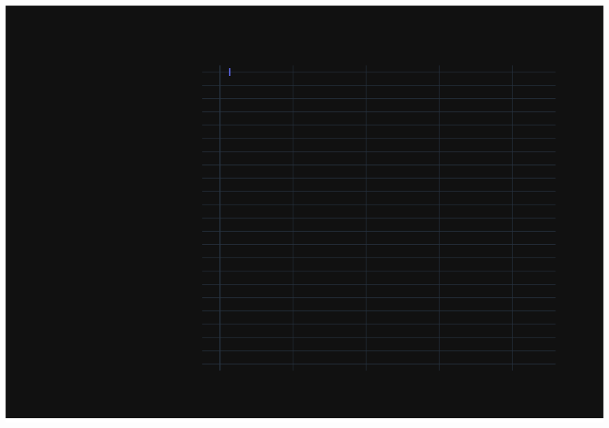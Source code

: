 <svg class="main-svg" xmlns="http://www.w3.org/2000/svg" xmlns:xlink="http://www.w3.org/1999/xlink" width="1000" height="690" style="" viewBox="0 0 1000 690"><rect x="0" y="0" width="1000" height="690" style="fill: rgb(17, 17, 17); fill-opacity: 1;"/><defs id="defs-d10390"><g class="clips"><clipPath id="clipd10390xyplot" class="plotclip"><rect width="591" height="510"/></clipPath><clipPath class="axesclip" id="clipd10390x"><rect x="329" y="0" width="591" height="690"/></clipPath><clipPath class="axesclip" id="clipd10390y"><rect x="0" y="100" width="1000" height="510"/></clipPath><clipPath class="axesclip" id="clipd10390xy"><rect x="329" y="100" width="591" height="510"/></clipPath></g><g class="gradients"/><g class="patterns"/></defs><g class="bglayer"/><g class="layer-below"><g class="imagelayer"/><g class="shapelayer"/></g><g class="cartesianlayer"><g class="subplot xy"><g class="layer-subplot"><g class="shapelayer"/><g class="imagelayer"/></g><g class="minor-gridlayer"><g class="x"/><g class="y"/></g><g class="gridlayer"><g class="x"><path class="xgrid crisp" transform="translate(480.91999999999996,0)" d="M0,100v510" style="stroke: rgb(40, 52, 66); stroke-opacity: 1; stroke-width: 1px;"/><path class="xgrid crisp" transform="translate(603.29,0)" d="M0,100v510" style="stroke: rgb(40, 52, 66); stroke-opacity: 1; stroke-width: 1px;"/><path class="xgrid crisp" transform="translate(725.65,0)" d="M0,100v510" style="stroke: rgb(40, 52, 66); stroke-opacity: 1; stroke-width: 1px;"/><path class="xgrid crisp" transform="translate(848.02,0)" d="M0,100v510" style="stroke: rgb(40, 52, 66); stroke-opacity: 1; stroke-width: 1px;"/></g><g class="y"><path class="ygrid crisp" transform="translate(0,598.9100000000001)" d="M329,0h591" style="stroke: rgb(40, 52, 66); stroke-opacity: 1; stroke-width: 1px;"/><path class="ygrid crisp" transform="translate(0,576.74)" d="M329,0h591" style="stroke: rgb(40, 52, 66); stroke-opacity: 1; stroke-width: 1px;"/><path class="ygrid crisp" transform="translate(0,554.5699999999999)" d="M329,0h591" style="stroke: rgb(40, 52, 66); stroke-opacity: 1; stroke-width: 1px;"/><path class="ygrid crisp" transform="translate(0,532.39)" d="M329,0h591" style="stroke: rgb(40, 52, 66); stroke-opacity: 1; stroke-width: 1px;"/><path class="ygrid crisp" transform="translate(0,510.22)" d="M329,0h591" style="stroke: rgb(40, 52, 66); stroke-opacity: 1; stroke-width: 1px;"/><path class="ygrid crisp" transform="translate(0,488.04)" d="M329,0h591" style="stroke: rgb(40, 52, 66); stroke-opacity: 1; stroke-width: 1px;"/><path class="ygrid crisp" transform="translate(0,465.87)" d="M329,0h591" style="stroke: rgb(40, 52, 66); stroke-opacity: 1; stroke-width: 1px;"/><path class="ygrid crisp" transform="translate(0,443.7)" d="M329,0h591" style="stroke: rgb(40, 52, 66); stroke-opacity: 1; stroke-width: 1px;"/><path class="ygrid crisp" transform="translate(0,421.52)" d="M329,0h591" style="stroke: rgb(40, 52, 66); stroke-opacity: 1; stroke-width: 1px;"/><path class="ygrid crisp" transform="translate(0,399.35)" d="M329,0h591" style="stroke: rgb(40, 52, 66); stroke-opacity: 1; stroke-width: 1px;"/><path class="ygrid crisp" transform="translate(0,377.17)" d="M329,0h591" style="stroke: rgb(40, 52, 66); stroke-opacity: 1; stroke-width: 1px;"/><path class="ygrid crisp" transform="translate(0,355)" d="M329,0h591" style="stroke: rgb(40, 52, 66); stroke-opacity: 1; stroke-width: 1px;"/><path class="ygrid crisp" transform="translate(0,332.83000000000004)" d="M329,0h591" style="stroke: rgb(40, 52, 66); stroke-opacity: 1; stroke-width: 1px;"/><path class="ygrid crisp" transform="translate(0,310.65)" d="M329,0h591" style="stroke: rgb(40, 52, 66); stroke-opacity: 1; stroke-width: 1px;"/><path class="ygrid crisp" transform="translate(0,288.48)" d="M329,0h591" style="stroke: rgb(40, 52, 66); stroke-opacity: 1; stroke-width: 1px;"/><path class="ygrid crisp" transform="translate(0,266.3)" d="M329,0h591" style="stroke: rgb(40, 52, 66); stroke-opacity: 1; stroke-width: 1px;"/><path class="ygrid crisp" transform="translate(0,244.13)" d="M329,0h591" style="stroke: rgb(40, 52, 66); stroke-opacity: 1; stroke-width: 1px;"/><path class="ygrid crisp" transform="translate(0,221.95999999999998)" d="M329,0h591" style="stroke: rgb(40, 52, 66); stroke-opacity: 1; stroke-width: 1px;"/><path class="ygrid crisp" transform="translate(0,199.78)" d="M329,0h591" style="stroke: rgb(40, 52, 66); stroke-opacity: 1; stroke-width: 1px;"/><path class="ygrid crisp" transform="translate(0,177.61)" d="M329,0h591" style="stroke: rgb(40, 52, 66); stroke-opacity: 1; stroke-width: 1px;"/><path class="ygrid crisp" transform="translate(0,155.43)" d="M329,0h591" style="stroke: rgb(40, 52, 66); stroke-opacity: 1; stroke-width: 1px;"/><path class="ygrid crisp" transform="translate(0,133.26)" d="M329,0h591" style="stroke: rgb(40, 52, 66); stroke-opacity: 1; stroke-width: 1px;"/><path class="ygrid crisp" transform="translate(0,111.09)" d="M329,0h591" style="stroke: rgb(40, 52, 66); stroke-opacity: 1; stroke-width: 1px;"/></g></g><g class="zerolinelayer"><path class="xzl zl crisp" transform="translate(358.55,0)" d="M0,100v510" style="stroke: rgb(40, 52, 66); stroke-opacity: 1; stroke-width: 2px;"/></g><g class="layer-between"><g class="shapelayer"/><g class="imagelayer"/></g><path class="xlines-below"/><path class="ylines-below"/><g class="overlines-below"/><g class="xaxislayer-below"/><g class="yaxislayer-below"/><g class="overaxes-below"/><g class="overplot"><g class="xy" transform="translate(329,100)" clip-path="url(#clipd10390xyplot)"><g class="boxlayer mlayer"><g class="trace boxes" style="opacity: 1;"><path class="box" d="M46.03,16.52V5.65M45.98,16.52V5.65H46.04V16.52ZM45.98,11.09H45.95M46.04,11.09H46.04M45.95,13.8V8.37M46.04,13.8V8.37" style="vector-effect: none; stroke-width: 2px; stroke: rgb(99, 110, 250); stroke-opacity: 1; fill: rgb(99, 110, 250); fill-opacity: 0.5;"/><g class="points"/></g>